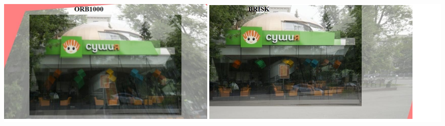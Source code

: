   <img src="/doc/images/normalization_results/building/8/overlap_inverse_ORB1000.jpg" width="400"/>
  <img src="/doc/images/normalization_results/building/8/overlap_inverse_BRISK.jpg" width="400"/>
  <br>